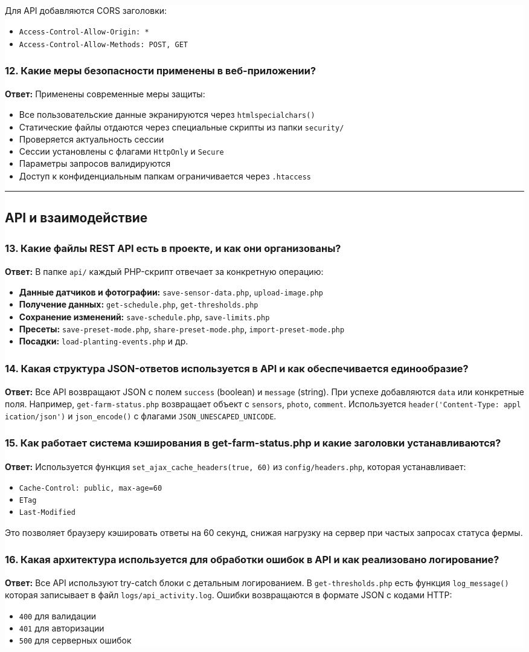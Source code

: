 Для API добавляются CORS заголовки:
- `Access-Control-Allow-Origin: *`
- `Access-Control-Allow-Methods: POST, GET`

### 12. Какие меры безопасности применены в веб-приложении?

**Ответ:** Применены современные меры защиты:
- Все пользовательские данные экранируются через `htmlspecialchars()`
- Статические файлы отдаются через специальные скрипты из папки `security/`
- Проверяется актуальность сессии
- Сессии установлены с флагами `HttpOnly` и `Secure`
- Параметры запросов валидируются
- Доступ к конфиденциальным папкам ограничивается через `.htaccess`

---

## API и взаимодействие

### 13. Какие файлы REST API есть в проекте, и как они организованы?

**Ответ:** В папке `api/` каждый PHP-скрипт отвечает за конкретную операцию:
- **Данные датчиков и фотографии:** `save-sensor-data.php`, `upload-image.php`
- **Получение данных:** `get-schedule.php`, `get-thresholds.php`
- **Сохранение изменений:** `save-schedule.php`, `save-limits.php`
- **Пресеты:** `save-preset-mode.php`, `share-preset-mode.php`, `import-preset-mode.php`
- **Посадки:** `load-planting-events.php` и др.

### 14. Какая структура JSON-ответов используется в API и как обеспечивается единообразие?

**Ответ:** Все API возвращают JSON с полем `success` (boolean) и `message` (string). При успехе добавляются `data` или конкретные поля. Например, `get-farm-status.php` возвращает объект с `sensors`, `photo`, `comment`. Используется `header('Content-Type: application/json')` и `json_encode()` с флагами `JSON_UNESCAPED_UNICODE`.

### 15. Как работает система кэширования в get-farm-status.php и какие заголовки устанавливаются?

**Ответ:** Используется функция `set_ajax_cache_headers(true, 60)` из `config/headers.php`, которая устанавливает:
- `Cache-Control: public, max-age=60`
- `ETag`
- `Last-Modified`

Это позволяет браузеру кэшировать ответы на 60 секунд, снижая нагрузку на сервер при частых запросах статуса фермы.

### 16. Какая архитектура используется для обработки ошибок в API и как реализовано логирование?

**Ответ:** Все API используют try-catch блоки с детальным логированием. В `get-thresholds.php` есть функция `log_message()` которая записывает в файл `logs/api_activity.log`. Ошибки возвращаются в формате JSON с кодами HTTP:
- `400` для валидации
- `401` для авторизации
- `500` для серверных ошибок
